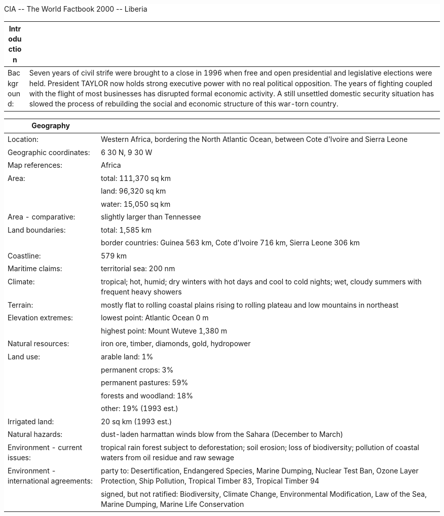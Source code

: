 CIA -- The World Factbook 2000 -- Liberia

| Introduction |   |
| --- | --- |
| Background: | Seven years of civil strife were brought to a close in 1996 when free and open presidential and legislative elections were held. President TAYLOR now holds strong executive power with no real political opposition. The years of fighting coupled with the flight of most businesses has disrupted formal economic activity. A still unsettled domestic security situation has slowed the process of rebuilding the social and economic structure of this war-torn country. |

| Geography |   |
| --- | --- |
| Location: | Western Africa, bordering the North Atlantic Ocean, between Cote d'Ivoire and Sierra Leone |
| Geographic coordinates: | 6 30 N, 9 30 W |
| Map references: | Africa |
| Area: | total: 111,370 sq km |
|  | land: 96,320 sq km |
|  | water: 15,050 sq km |
| Area - comparative: | slightly larger than Tennessee |
| Land boundaries: | total: 1,585 km |
|  | border countries: Guinea 563 km, Cote d'Ivoire 716 km, Sierra Leone 306 km |
| Coastline: | 579 km |
| Maritime claims: | territorial sea: 200 nm |
| Climate: | tropical; hot, humid; dry winters with hot days and cool to cold nights; wet, cloudy summers with frequent heavy showers |
| Terrain: | mostly flat to rolling coastal plains rising to rolling plateau and low mountains in northeast |
| Elevation extremes: | lowest point: Atlantic Ocean 0 m |
|  | highest point: Mount Wuteve 1,380 m |
| Natural resources: | iron ore, timber, diamonds, gold, hydropower |
| Land use: | arable land: 1% |
|  | permanent crops: 3% |
|  | permanent pastures: 59% |
|  | forests and woodland: 18% |
|  | other: 19% (1993 est.) |
| Irrigated land: | 20 sq km (1993 est.) |
| Natural hazards: | dust-laden harmattan winds blow from the Sahara (December to March) |
| Environment - current issues: | tropical rain forest subject to deforestation; soil erosion; loss of biodiversity; pollution of coastal waters from oil residue and raw sewage |
| Environment - international agreements: | party to: Desertification, Endangered Species, Marine Dumping, Nuclear Test Ban, Ozone Layer Protection, Ship Pollution, Tropical Timber 83, Tropical Timber 94 |
|  | signed, but not ratified: Biodiversity, Climate Change, Environmental Modification, Law of the Sea, Marine Dumping, Marine Life Conservation |
